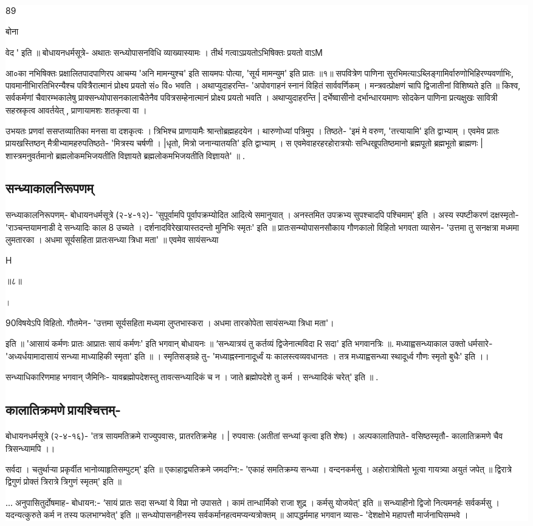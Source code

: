 89

बोना

वेद ' इति ॥ बोधायनधर्मसूत्रे- अथातः सन्ध्योपासनविधि व्याख्यास्यामः । तीर्थ गत्वाऽप्रयतोऽभिषिक्तः प्रयतो वाऽM

आ०का नभिषिक्तः प्रक्षालितपादपाणिरप आचम्य 'अनि मामन्युश्च' इति सायमपः पोत्या, 'सूर्य मामन्युम' इति प्रातः ॥१॥ सपवित्रेण पाणिना सुरभिमत्याऽब्लिङ्गामिर्वारुणोभिहिरण्यवर्णाभिः, पावमानीभिारतिभिरन्यैश्च पवित्रैरात्मानं प्रोक्ष्य प्रयतो सं० वि० भवति । अथाप्युदाहरन्ति- 'अपोवगाहनं स्नानं विहितं सार्ववर्णिकम् । मन्त्रवत्प्रोक्षणं चापि द्विजातीनां विशिष्यते इति ॥ किश्व, सर्वकर्मणां चैवारम्भकालेषु प्राक्सन्ध्योपासनकालाचैतेनैव पवित्रसम्हेनात्मानं प्रोक्ष्य प्रयतो भवति । अथाप्युदाहरन्ति | दर्भेष्वासीनो दर्भान्धारयमाणः सोदकेन पाणिना प्रत्यक्षुखः सावित्री सहस्रकृत्व आवर्तयेत् , प्राणायामशः शतकृत्वा वा ।

उभयतः प्रणवां ससप्तव्यातिका मनसा वा दशकृत्वः । त्रिभिश्च प्राणायामैः श्रान्तोब्रह्महदयेन । थारुणोध्यां पत्रिमुप । तिष्ठते- 'इमं मे वरुण, 'तत्त्यायामि' इति द्वाभ्याम् । एवमेव प्रातः प्रायखस्तिष्ठन् मैत्रीभ्यामहरुपतिष्ठते- 'मित्रस्य चर्षणी । |धृतो, मित्रो जनान्यातयति' इति द्वाभ्याम् । स एवमेवाहरहरहोरात्रयोः सन्धिखूपतिष्ठमानो ब्रह्मपूतो ब्रह्मभूतो ब्राह्मणः | शास्त्रमनुवर्तमानो ब्रह्मलोकमभिजयतीति विज्ञायते ब्रह्मलोकमभिजयतीति विज्ञायते' ॥ .
## सन्ध्याकालनिरूपणम्
सन्ध्याकालनिरूपणम्- बोधायनधर्मसूत्रे (२-४-१२)- 'सुपूर्वामपि पूर्वापक्रम्योदित आदित्ये समानुयात् । अनस्तमित उपक्रभ्य सुपश्चादपि पश्चिमाम्' इति । अस्य स्पष्टीकरणं दक्षस्मृतो- 'राञ्चन्तयामनाडी दे सन्ध्यादिः काल 8 उच्यते । दर्शनादविरेखायास्तदन्तो मुनिभिः स्मृतः' इति ॥ प्रातःसन्म्योपासनसौकाय गौणकालो विहितो भगवता व्यासेन- 'उत्तमा तु सनक्षत्रा मध्ममा लुमतारका । अधमा सूर्यसहिता प्रातःसन्ध्या त्रिधा मता' ॥ एवमेव सायंसन्ध्या

H

॥८॥

।

90विषयेऽपि विहितो. गौतमेन- 'उत्तमा सूर्यसहिता मध्यमा लुप्तभास्करा । अधमा तारकोपेता सायंसन्ध्या त्रिधा मता'।

इति ॥ 'आसायं कर्मणः प्रातः आप्रातः सायं कर्मणः' इति भगवान् बोधायनः ॥ ‘सन्ध्यात्रयं तु कर्तव्यं द्विजेनात्मविदा R सदा' इति भगवानत्रिः ॥. मध्याह्वसन्ध्याकाल उक्तो धर्मसारे- 'अध्यर्धयामादासायं सन्ध्या माध्याहिकी स्मृता' इति ॥ । स्मृतिसङ्ग्रहे तु- 'मध्याह्नस्नानादूर्ध्वं यः कालस्त्वव्यवधानतः । तत्र मध्याह्वसन्ध्या स्थादूर्ध्व गौणः स्मृतो बुधैः' इति ।।

सन्ध्याधिकारिणमाह भगवान् जैमिनिः- यावब्रह्मोपदेशस्तु तावत्सन्ध्यादिकं च न । जाते ब्रह्मोपदेशे तु कर्म । सन्ध्यादिकं चरेत्' इति ॥ .

## कालातिक्रमणे प्रायश्चित्तम्-
बोधायनधर्मसूत्रे (२-४-१६)- 'तत्र सायमतिक्रमे राज्युपवासः, प्रातरतिक्रमेह । | रुपवासः (अतीतां सन्ध्यां कृत्वा इति शेषः) । अल्पकालातिपाते- वसिष्ठस्मृतौ- कालातिक्रमणे चैव त्रिसन्ध्यामपि ।।

सर्वदा । चतुर्थाऱ्या प्रकृर्वीत भानोव्याहृतिसम्पुटम्' इति ॥ एकाहाद्व्यतिक्रमे जमदग्नि:- 'एकाहं समतिक्रम्य सन्ध्या । वन्दनकर्मसु । अहोरात्रोषितो भूत्वा गायत्र्या अयुतं जपेत् ॥ द्विरात्रे द्विगुणं प्रोक्तं त्रिरात्रे त्रिगुणं स्मृतम्' इति ॥

... अनुपासितुर्दोषमाह- बोधायन:- ‘सायं प्रातः सदा सन्ध्यां ये विप्रा नो उपासते । कामं तान्धार्मिको राजा शुद्र । कर्मसु योजयेत्' इति ॥ सन्ध्याहीनो द्विजो नित्यमनर्हः सर्वकर्मसु । यदन्यत्कुरुते कर्म न तस्य फलभाग्भवेत्' इति ॥ सन्ध्योपासनहीनस्य सर्वकर्मानहत्वमप्यन्यत्रोक्तम् ॥ आपद्धर्ममाह भगवान व्यासः- 'देशक्षोभे महापत्तौ मार्जनाघिसम्भवे ।
